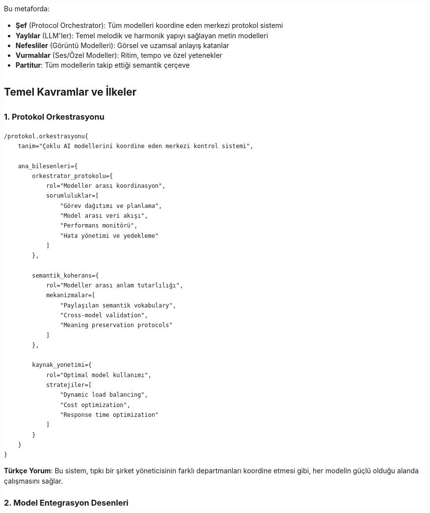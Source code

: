 Bu metaforda:
- **Şef** (Protocol Orchestrator): Tüm modelleri koordine eden merkezi protokol sistemi
- **Yaylılar** (LLM'ler): Temel melodik ve harmonik yapıyı sağlayan metin modelleri
- **Nefesliler** (Görüntü Modelleri): Görsel ve uzamsal anlayış katanlar
- **Vurmalılar** (Ses/Özel Modeller): Ritim, tempo ve özel yetenekler
- **Partitur**: Tüm modellerin takip ettiği semantik çerçeve

## Temel Kavramlar ve İlkeler

### 1. Protokol Orkestrasyonu

```
/protokol.orkestrasyonu{
    tanim="Çoklu AI modellerini koordine eden merkezi kontrol sistemi",
    
    ana_bilesenleri={
        orkestrator_protokolu={
            rol="Modeller arası koordinasyon",
            sorumluluklar=[
                "Görev dağıtımı ve planlama",
                "Model arası veri akışı",
                "Performans monitörü",
                "Hata yönetimi ve yedekleme"
            ]
        },
        
        semantik_koherans={
            rol="Modeller arası anlam tutarlılığı",
            mekanizmalar=[
                "Paylaşılan semantik vokabulary",
                "Cross-model validation",
                "Meaning preservation protocols"
            ]
        },
        
        kaynak_yonetimi={
            rol="Optimal model kullanımı",
            stratejiler=[
                "Dynamic load balancing",
                "Cost optimization",
                "Response time optimization"
            ]
        }
    }
}
```

**Türkçe Yorum**: Bu sistem, tıpkı bir şirket yöneticisinin farklı departmanları koordine etmesi gibi, her modelin güçlü olduğu alanda çalışmasını sağlar.

### 2. Model Entegrasyon Desenleri
